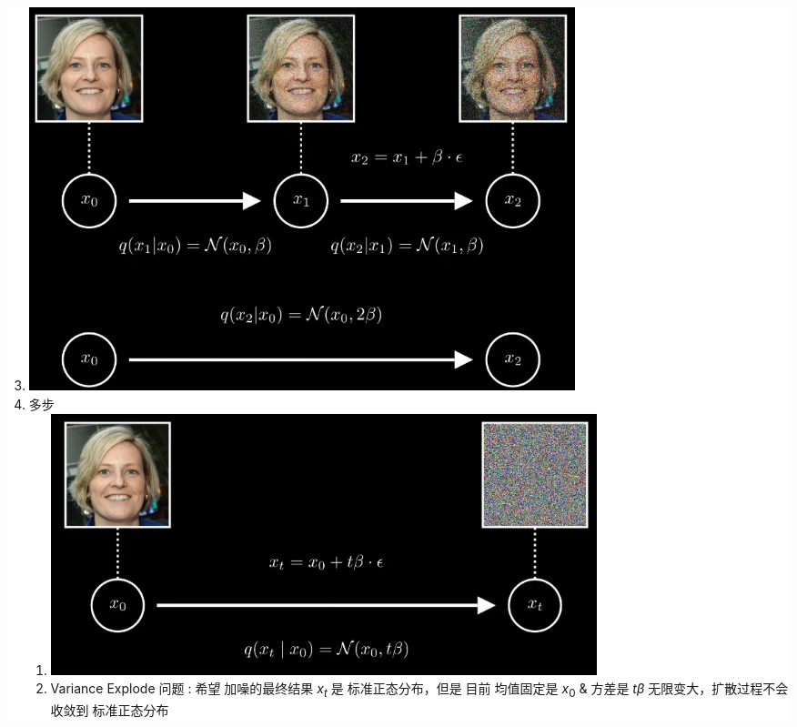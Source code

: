    3. <img src="Pics/yt003.png" width=600>
4. 多步
   1. <img src="Pics/yt005.png" width=600>
   2. Variance Explode 问题 : 希望 加噪的最终结果 $x_t$ 是 标准正态分布，但是 目前 均值固定是 $x_0$ & 方差是 $t\beta$ 无限变大，扩散过程不会收敛到 标准正态分布